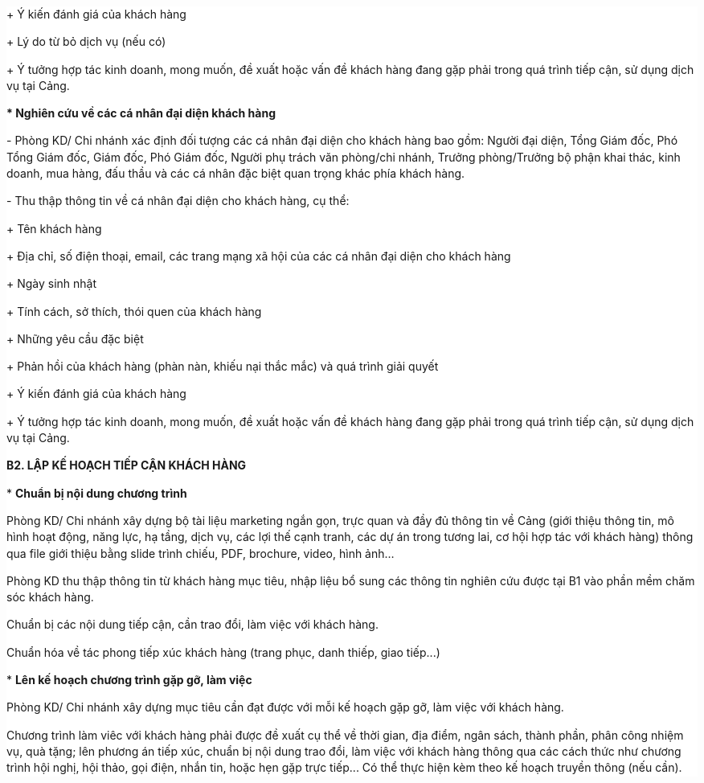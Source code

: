 \+ Ý kiến đánh giá của khách hàng

\+ Lý do từ bỏ dịch vụ (nếu có)

\+ Ý tưởng hợp tác kinh doanh, mong muốn, đề xuất hoặc vấn đề khách hàng
đang gặp phải trong quá trình tiếp cận, sử dụng dịch vụ tại Cảng.

**\* Nghiên cứu về các cá nhân đại diện khách hàng**

\- Phòng KD/ Chi nhánh xác định đối tượng các cá nhân đại diện cho khách
hàng bao gồm: Người đại diện, Tổng Giám đốc, Phó Tổng Giám đốc, Giám
đốc, Phó Giám đốc, Người phụ trách văn phòng/chi nhánh, Trưởng
phòng/Trưởng bộ phận khai thác, kinh doanh, mua hàng, đấu thầu và các cá
nhân đặc biệt quan trọng khác phía khách hàng.

\- Thu thập thông tin về cá nhân đại diện cho khách hàng, cụ thể:

\+ Tên khách hàng

\+ Địa chỉ, số điện thoại, email, các trang mạng xã hội của các cá nhân
đại diện cho khách hàng

\+ Ngày sinh nhật

\+ Tính cách, sở thích, thói quen của khách hàng

\+ Những yêu cầu đặc biệt

\+ Phản hồi của khách hàng (phàn nàn, khiếu nại thắc mắc) và quá trình
giải quyết

\+ Ý kiến đánh giá của khách hàng

\+ Ý tưởng hợp tác kinh doanh, mong muốn, đề xuất hoặc vấn đề khách hàng
đang gặp phải trong quá trình tiếp cận, sử dụng dịch vụ tại Cảng.

**B2. LẬP KẾ HOẠCH TIẾP CẬN KHÁCH HÀNG**

\* **Chuẩn bị nội dung chương trình**

Phòng KD/ Chi nhánh xây dựng bộ tài liệu marketing ngắn gọn, trực quan
và đầy đủ thông tin về Cảng (giới thiệu thông tin, mô hình hoạt động,
năng lực, hạ tầng, dịch vụ, các lợi thế cạnh tranh, các dự án trong
tương lai, cơ hội hợp tác với khách hàng) thông qua file giới thiệu bằng
slide trình chiếu, PDF, brochure, video, hình ảnh…

Phòng KD thu thập thông tin từ khách hàng mục tiêu, nhập liệu bổ sung
các thông tin nghiên cứu được tại B1 vào phần mềm chăm sóc khách hàng.

Chuẩn bị các nội dung tiếp cận, cần trao đổi, làm việc với khách hàng.

Chuẩn hóa về tác phong tiếp xúc khách hàng (trang phục, danh thiếp, giao
tiếp...)

\* **Lên kế hoạch chương trình gặp gỡ, làm việc**

Phòng KD/ Chi nhánh xây dựng mục tiêu cần đạt được với mỗi kế hoạch gặp
gỡ, làm việc với khách hàng.

Chương trình làm viêc với khách hàng phải được đề xuất cụ thể về thời
gian, địa điểm, ngân sách, thành phần, phân công nhiệm vụ, quà tặng; lên
phương án tiếp xúc, chuẩn bị nội dung trao đổi, làm việc với khách hàng
thông qua các cách thức như chương trình hội nghị, hội thảo, gọi điện,
nhắn tin, hoặc hẹn gặp trực tiếp... Có thể thực hiện kèm theo kế hoạch
truyền thông (nếu cần).
